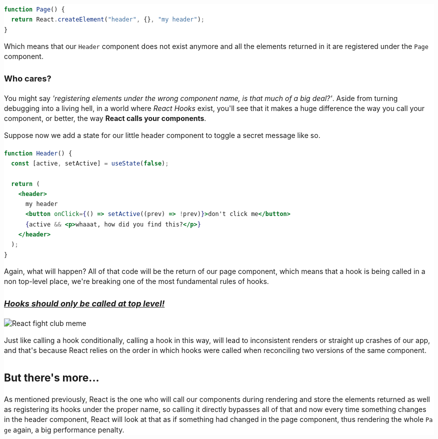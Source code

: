 ```jsx
function Page() {
  return React.createElement("header", {}, "my header");
}
```

Which means that our `Header` component does not exist anymore and all the elements returned in it are registered under the `Page` component.

### Who cares?

You might say _'registering elements under the wrong component name, is that much of a big deal?'_. Aside from turning debugging into a living hell, in a world where _React Hooks_ exist, you'll see that it makes a huge difference the way you call your component, or better, the way **React calls your components**.

Suppose now we add a state for our little header component to toggle a secret message like so.

```jsx
function Header() {
  const [active, setActive] = useState(false);

  return (
    <header>
      my header
      <button onClick={() => setActive((prev) => !prev)}>don't click me</button>
      {active && <p>whaaat, how did you find this?</p>}
    </header>
  );
}
```

Again, what will happen? All of that code will be the return of our page component, which means that a hook is being called in a non top-level place, we're breaking one of the most fundamental rules of hooks.

### _[Hooks should only be called at top level!](https://react.dev/reference/rules/rules-of-hooks#only-call-hooks-at-the-top-level)_

![React fight club meme](./assets/react-fight-club.gif)

Just like calling a hook conditionally, calling a hook in this way, will lead to inconsistent renders or straight up crashes of our app, and that's because React relies on the order in which hooks were called when reconciling two versions of the same component.

## But there's more...

As mentioned previously, React is the one who will call our components during rendering and store the elements returned as well as registering its hooks under the proper name, so calling it directly bypasses all of that and now every time something changes in the header component, React will look at that as if something had changed in the page component, thus rendering the whole `Page` again, a big performance penalty.
